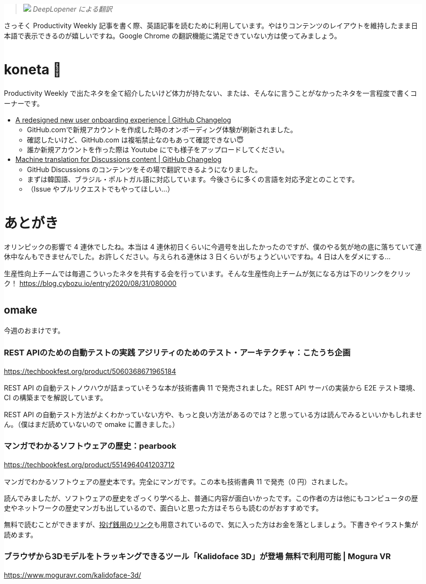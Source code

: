 > ![](https://storage.googleapis.com/zenn-user-upload/935c7e1480919ca842ebc6af.png)
*DeepLopener による翻訳*

さっそく Productivity Weekly 記事を書く際、英語記事を読むために利用しています。やはりコンテンツのレイアウトを維持したまま日本語で表示できるのが嬉しいですね。Google Chrome の翻訳機能に満足できていない方は使ってみましょう。

# koneta 🍘
Productivity Weekly で出たネタを全て紹介したいけど体力が持たない、または、そんなに言うことがなかったネタを一言程度で書くコーナーです。

- [A redesigned new user onboarding experience | GitHub Changelog](https://github.blog/changelog/2021-07-19-a-redesigned-new-user-onboarding-experience/)
  - GitHub.coｍで新規アカウントを作成した時のオンボーディング体験が刷新されました。
  - 確認したいけど、GitHub.com は複垢禁止なのもあって確認できない😇
  - 誰か新規アカウントを作った際は Youtube にでも様子をアップロードしてください。
- [Machine translation for Discussions content | GitHub Changelog](https://github.blog/changelog/2021-07-19-machine-translation-for-discussions-content/)
  - GitHub Discussions のコンテンツをその場で翻訳できるようになりました。
  - まずは韓国語、ブラジル・ポルトガル語に対応しています。今後さらに多くの言語を対応予定とのことです。
  - （Issue やプルリクエストでもやってほしい...）


# あとがき
オリンピックの影響で 4 連休でしたね。本当は 4 連休初日くらいに今週号を出したかったのですが、僕のやる気が地の底に落ちていて連休中なんもできませんでした。お許しください。与えられる連休は 3 日くらいがちょうどいいですね。4 日は人をダメにする...

生産性向上チームでは毎週こういったネタを共有する会を行っています。そんな生産性向上チームが気になる方は下のリンクをクリック！
https://blog.cybozu.io/entry/2020/08/31/080000

## omake
今週のおまけです。

### REST APIのための自動テストの実践 アジリティのためのテスト・アーキテクチャ：こたうち企画
https://techbookfest.org/product/5060368671965184

REST API の自動テストノウハウが詰まっていそうな本が技術書典 11 で発売されました。REST API サーバの実装から E2E テスト環境、CI の構築までを解説しています。

REST API の自動テスト方法がよくわかっていない方や、もっと良い方法があるのでは？と思っている方は読んでみるといいかもしれません。（僕はまだ読めていないので omake に置きました。）

### マンガでわかるソフトウェアの歴史：pearbook
https://techbookfest.org/product/5514964041203712

マンガでわかるソフトウェアの歴史本です。完全にマンガです。この本も技術書典 11 で発売（0 円）されました。

読んでみましたが、ソフトウェアの歴史をざっくり学べる上、普通に内容が面白いかったです。この作者の方は他にもコンピュータの歴史やネットワークの歴史マンガも出しているので、面白いと思った方はそちらも読むのがおすすめです。

無料で読むことができますが、[投げ銭用のリンク](https://pearbook.booth.pm/)も用意されているので、気に入った方はお金を落としましょう。下書きやイラスト集が読めます。


### ブラウザから3Dモデルをトラッキングできるツール「Kalidoface 3D」が登場 無料で利用可能 | Mogura VR
https://www.moguravr.com/kalidoface-3d/
